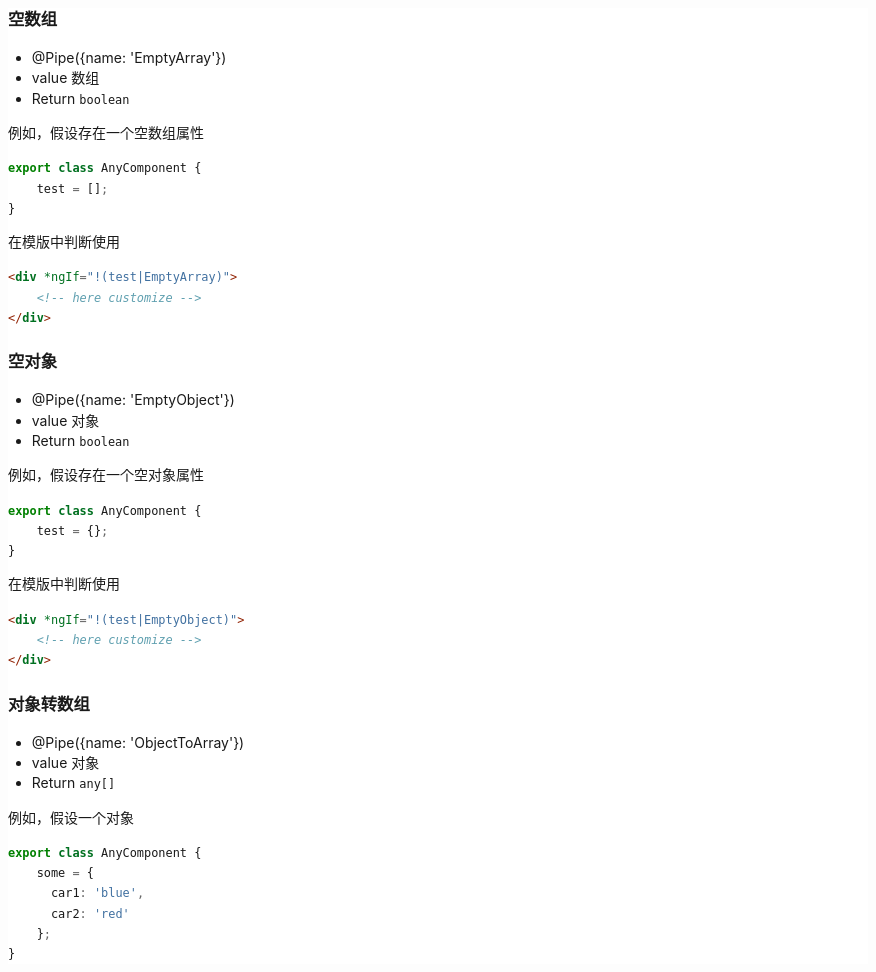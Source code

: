 ### 空数组

- @Pipe({name: 'EmptyArray'})
- value 数组
- Return `boolean`

例如，假设存在一个空数组属性

```typescript
export class AnyComponent {
    test = [];
}
```

在模版中判断使用

```html
<div *ngIf="!(test|EmptyArray)">
    <!-- here customize -->
</div>
```

### 空对象

- @Pipe({name: 'EmptyObject'})
- value 对象
- Return `boolean`

例如，假设存在一个空对象属性

```typescript
export class AnyComponent {
    test = {};
}
```

在模版中判断使用

```html
<div *ngIf="!(test|EmptyObject)">
    <!-- here customize -->
</div>
```

### 对象转数组

- @Pipe({name: 'ObjectToArray'})
- value 对象
- Return `any[]`

例如，假设一个对象

```typescript
export class AnyComponent {
    some = {
      car1: 'blue',
      car2: 'red'
    };
}
```
